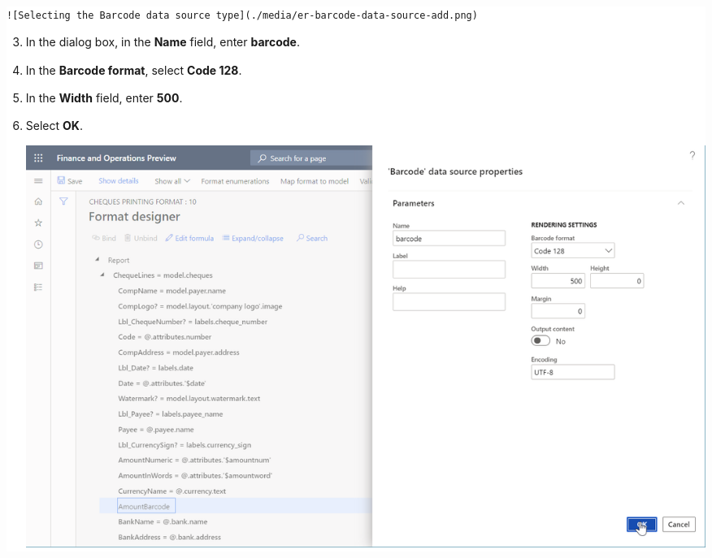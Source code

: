    ![Selecting the Barcode data source type](./media/er-barcode-data-source-add.png)

3. In the dialog box, in the **Name** field, enter **barcode**.
4. In the **Barcode format**, select **Code 128**.
5. In the **Width** field, enter **500**.
6. Select **OK**.

    ![Data source properties dialog box](./media/er-barcode-data-source-add2.png)
